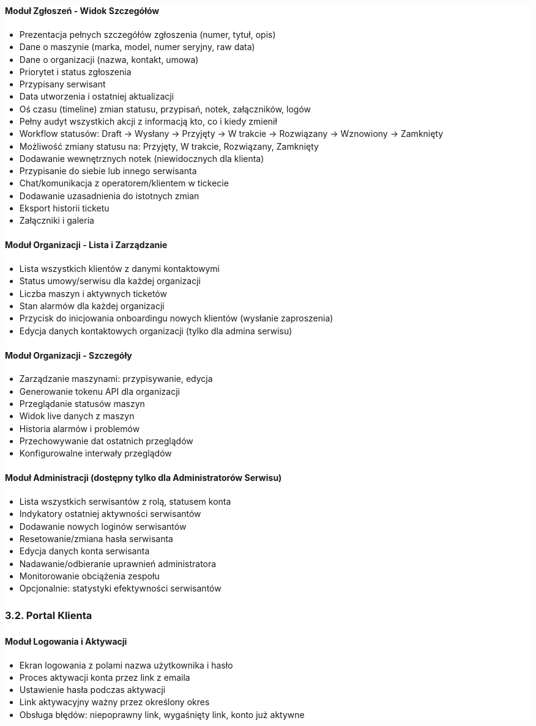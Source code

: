 #### Moduł Zgłoszeń - Widok Szczegółów
- Prezentacja pełnych szczegółów zgłoszenia (numer, tytuł, opis)
- Dane o maszynie (marka, model, numer seryjny, raw data)
- Dane o organizacji (nazwa, kontakt, umowa)
- Priorytet i status zgłoszenia
- Przypisany serwisant
- Data utworzenia i ostatniej aktualizacji
- Oś czasu (timeline) zmian statusu, przypisań, notek, załączników, logów
- Pełny audyt wszystkich akcji z informacją kto, co i kiedy zmienił
- Workflow statusów: Draft → Wysłany → Przyjęty → W trakcie → Rozwiązany → Wznowiony → Zamknięty
- Możliwość zmiany statusu na: Przyjęty, W trakcie, Rozwiązany, Zamknięty
- Dodawanie wewnętrznych notek (niewidocznych dla klienta)
- Przypisanie do siebie lub innego serwisanta
- Chat/komunikacja z operatorem/klientem w tickecie
- Dodawanie uzasadnienia do istotnych zmian
- Eksport historii ticketu
- Załączniki i galeria

#### Moduł Organizacji - Lista i Zarządzanie
- Lista wszystkich klientów z danymi kontaktowymi
- Status umowy/serwisu dla każdej organizacji
- Liczba maszyn i aktywnych ticketów
- Stan alarmów dla każdej organizacji
- Przycisk do inicjowania onboardingu nowych klientów (wysłanie zaproszenia)
- Edycja danych kontaktowych organizacji (tylko dla admina serwisu)

#### Moduł Organizacji - Szczegóły
- Zarządzanie maszynami: przypisywanie, edycja
- Generowanie tokenu API dla organizacji
- Przeglądanie statusów maszyn
- Widok live danych z maszyn
- Historia alarmów i problemów
- Przechowywanie dat ostatnich przeglądów
- Konfigurowalne interwały przeglądów

#### Moduł Administracji (dostępny tylko dla Administratorów Serwisu)
- Lista wszystkich serwisantów z rolą, statusem konta
- Indykatory ostatniej aktywności serwisantów
- Dodawanie nowych loginów serwisantów
- Resetowanie/zmiana hasła serwisanta
- Edycja danych konta serwisanta
- Nadawanie/odbieranie uprawnień administratora
- Monitorowanie obciążenia zespołu
- Opcjonalnie: statystyki efektywności serwisantów

### 3.2. Portal Klienta

#### Moduł Logowania i Aktywacji
- Ekran logowania z polami nazwa użytkownika i hasło
- Proces aktywacji konta przez link z emaila
- Ustawienie hasła podczas aktywacji
- Link aktywacyjny ważny przez określony okres
- Obsługa błędów: niepoprawny link, wygaśnięty link, konto już aktywne
